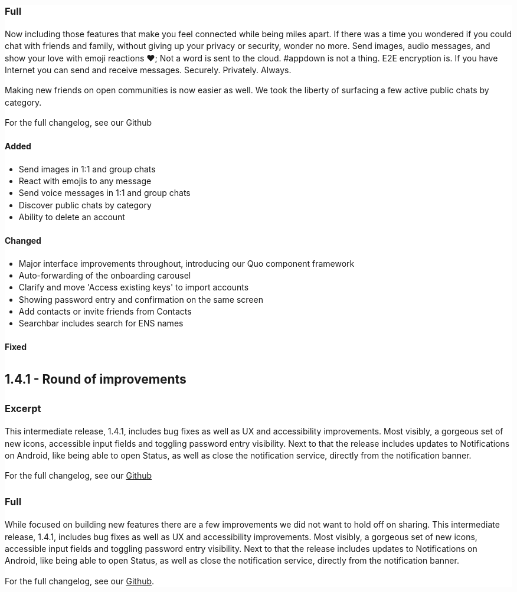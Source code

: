 ### Full
Now including those features that make you feel connected while being miles apart. If there was a time you wondered if you could chat with friends and family, without giving up your privacy or security, wonder no more. Send images, audio messages, and show your love with emoji reactions ❤️; Not a word is sent to the cloud. #appdown is not a thing. E2E encryption is. If you have Internet you can send and receive messages. Securely. Privately. Always.

Making new friends on open communities is now easier as well. We took the liberty of surfacing a few active public chats by category. 

For the full changelog, see our Github


#### Added
* Send images in 1:1 and group chats
* React with emojis to any message
* Send voice messages in 1:1 and group chats
* Discover public chats by category
* Ability to delete an account

#### Changed
* Major interface improvements throughout, introducing our Quo component framework
* Auto-forwarding of the onboarding carousel 
* Clarify and move 'Access existing keys' to import accounts
* Showing password entry and confirmation on the same screen
* Add contacts or invite friends from Contacts
* Searchbar includes search for ENS names


#### Fixed



## 1.4.1 - Round of improvements
### Excerpt
This intermediate release, 1.4.1, includes bug fixes as well as UX and accessibility improvements. Most visibly, a gorgeous set of new icons, accessible input fields and toggling password entry visibility. Next to that the release includes updates to Notifications on Android, like being able to open Status, as well as close the notification service, directly from the notification banner.

For the full changelog, see our [Github](https://github.com/status-im/status-mobile/commits/release/1.4.x)


### Full
While focused on building new features there are a few improvements we did not want to hold off on sharing. This intermediate release, 1.4.1, includes bug fixes as well as UX and accessibility improvements. Most visibly, a gorgeous set of new icons, accessible input fields and toggling password entry visibility. Next to that the release includes updates to Notifications on Android, like being able to open Status, as well as close the notification service, directly from the notification banner.

For the full changelog, see our [Github](https://github.com/status-im/status-mobile/commits/release/1.4.x).
